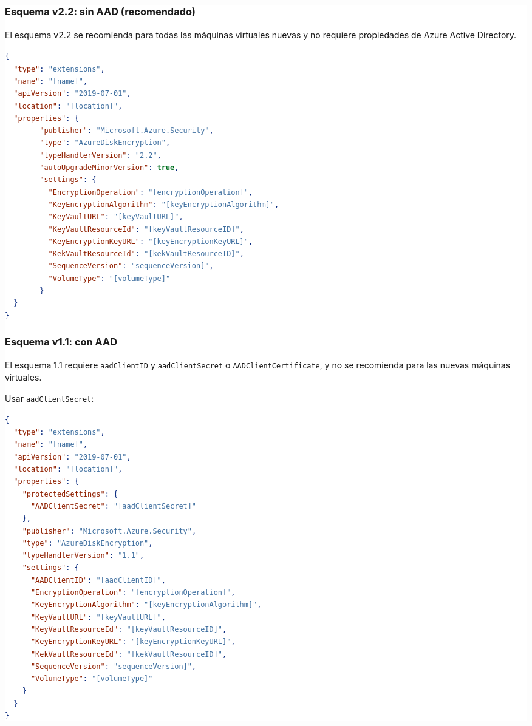 ### <a name="schema-v22-no-aad-recommended"></a>Esquema v2.2: sin AAD (recomendado)

El esquema v2.2 se recomienda para todas las máquinas virtuales nuevas y no requiere propiedades de Azure Active Directory.

```json
{
  "type": "extensions",
  "name": "[name]",
  "apiVersion": "2019-07-01",
  "location": "[location]",
  "properties": {
        "publisher": "Microsoft.Azure.Security",
        "type": "AzureDiskEncryption",
        "typeHandlerVersion": "2.2",
        "autoUpgradeMinorVersion": true,
        "settings": {
          "EncryptionOperation": "[encryptionOperation]",
          "KeyEncryptionAlgorithm": "[keyEncryptionAlgorithm]",
          "KeyVaultURL": "[keyVaultURL]",
          "KeyVaultResourceId": "[keyVaultResourceID]",
          "KeyEncryptionKeyURL": "[keyEncryptionKeyURL]",
          "KekVaultResourceId": "[kekVaultResourceID]",
          "SequenceVersion": "sequenceVersion]",
          "VolumeType": "[volumeType]"
        }
  }
}
```


### <a name="schema-v11-with-aad"></a>Esquema v1.1: con AAD

El esquema 1.1 requiere `aadClientID` y `aadClientSecret` o `AADClientCertificate`, y no se recomienda para las nuevas máquinas virtuales.

Usar `aadClientSecret`:

```json
{
  "type": "extensions",
  "name": "[name]",
  "apiVersion": "2019-07-01",
  "location": "[location]",
  "properties": {
    "protectedSettings": {
      "AADClientSecret": "[aadClientSecret]"
    },
    "publisher": "Microsoft.Azure.Security",
    "type": "AzureDiskEncryption",
    "typeHandlerVersion": "1.1",
    "settings": {
      "AADClientID": "[aadClientID]",
      "EncryptionOperation": "[encryptionOperation]",
      "KeyEncryptionAlgorithm": "[keyEncryptionAlgorithm]",
      "KeyVaultURL": "[keyVaultURL]",
      "KeyVaultResourceId": "[keyVaultResourceID]",
      "KeyEncryptionKeyURL": "[keyEncryptionKeyURL]",
      "KekVaultResourceId": "[kekVaultResourceID]",
      "SequenceVersion": "sequenceVersion]",
      "VolumeType": "[volumeType]"
    }
  }
}
```
